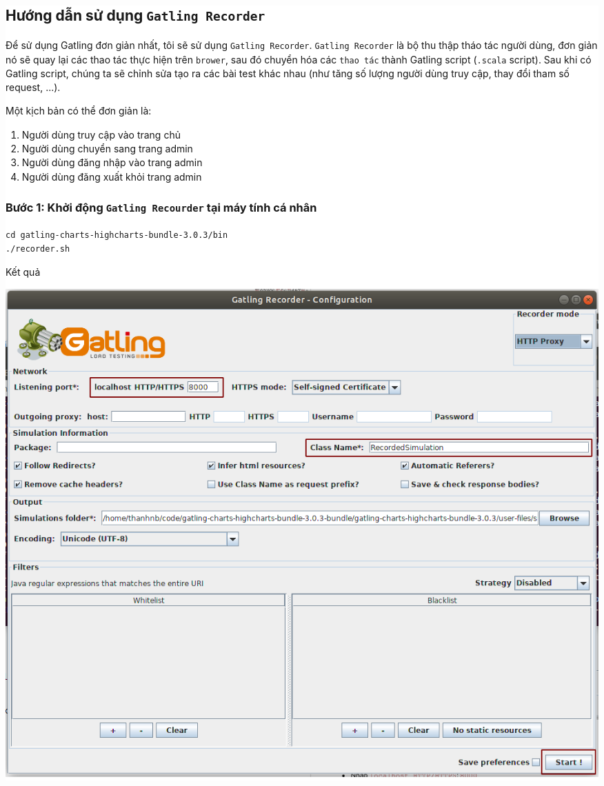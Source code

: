 ## Hướng dẫn sử dụng `Gatling Recorder`

Để sử dụng Gatling đơn giản nhất, tôi sẽ sử dụng `Gatling Recorder`. `Gatling Recorder` là bộ thu thập tháo tác người dùng, đơn giản nó sẽ quay lại các thao tác thực hiện trên `brower`, sau đó chuyển hóa các `thao tác` thành Gatling script (`.scala` script). Sau khi có Gatling script, chúng ta sẽ chỉnh sửa tạo ra các bài test khác nhau (như tăng số lượng người dùng truy cập, thay đổi tham số request, ...).


Một kịch bản có thể đơn giản là:
1. Người dùng truy cập vào trang chủ
2. Người dùng chuyển sang trang admin
3. Người dùng đăng nhập vào trang admin
4. Người dùng đăng xuất khỏi trang admin

### Bước 1: Khởi động `Gatling Recourder` tại máy tính cá nhân

```
cd gatling-charts-highcharts-bundle-3.0.3/bin
./recorder.sh 
```

Kết quả

![](/images/img-cong-cu-gatling-io/galing-1.png)
